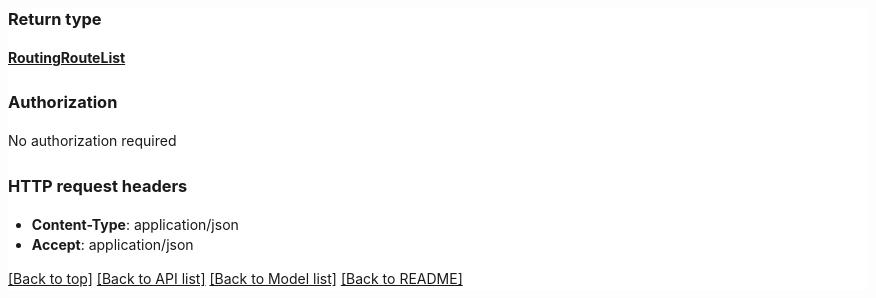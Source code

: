 ### Return type

[**RoutingRouteList**](routingRouteList.md)

### Authorization

No authorization required

### HTTP request headers

- **Content-Type**: application/json
- **Accept**: application/json

[[Back to top]](#) [[Back to API list]](../README.md#documentation-for-api-endpoints)
[[Back to Model list]](../README.md#documentation-for-models)
[[Back to README]](../README.md)

